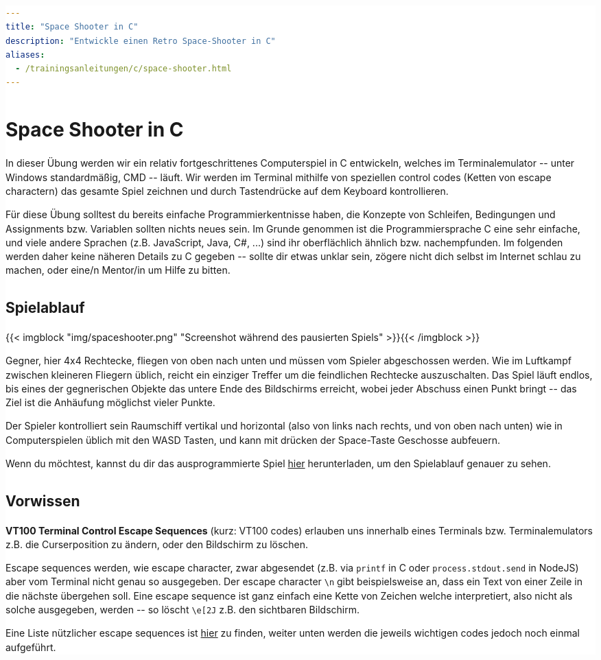 ```yaml
---
title: "Space Shooter in C"
description: "Entwickle einen Retro Space-Shooter in C"
aliases: 
  - /trainingsanleitungen/c/space-shooter.html
---
```


# Space Shooter in C

In dieser Übung werden wir ein relativ fortgeschrittenes Computerspiel in C entwickeln, welches im Terminalemulator -- unter Windows standardmäßig, CMD -- läuft. Wir werden im Terminal mithilfe von speziellen control codes (Ketten von escape charactern) das gesamte Spiel zeichnen und durch Tastendrücke auf dem Keyboard kontrollieren.

Für diese Übung solltest du bereits einfache Programmierkentnisse haben, die Konzepte von Schleifen, Bedingungen und Assignments bzw. Variablen sollten nichts neues sein. Im Grunde genommen ist die Programmiersprache C eine sehr einfache, und viele andere Sprachen (z.B. JavaScript, Java, C#, ...) sind ihr oberflächlich ähnlich bzw. nachempfunden. Im folgenden werden daher keine näheren Details zu C gegeben -- sollte dir etwas unklar sein, zögere nicht dich selbst im Internet schlau zu machen, oder eine/n Mentor/in um Hilfe zu bitten.

## Spielablauf

{{< imgblock "img/spaceshooter.png" "Screenshot während des pausierten Spiels" >}}{{< /imgblock >}}

Gegner, hier 4x4 Rechtecke, fliegen von oben nach unten und müssen vom Spieler abgeschossen werden. Wie im Luftkampf zwischen kleineren Fliegern üblich, reicht ein einziger Treffer um die feindlichen Rechtecke auszuschalten. Das Spiel läuft endlos, bis eines der gegnerischen Objekte das untere Ende des Bildschirms erreicht, wobei jeder Abschuss einen Punkt bringt -- das Ziel ist die Anhäufung möglichst vieler Punkte.

Der Spieler kontrolliert sein Raumschiff vertikal und horizontal (also von links nach rechts, und von oben nach unten) wie in Computerspielen üblich mit den WASD Tasten, und kann mit drücken der Space-Taste Geschosse aubfeuern.

Wenn du möchtest, kannst du dir das ausprogrammierte Spiel [hier](https://github.com/LW2904/vt-space/releases) herunterladen, um den Spielablauf genauer zu sehen.

## Vorwissen

__VT100 Terminal Control Escape Sequences__ (kurz: VT100 codes) erlauben uns innerhalb eines Terminals bzw. Terminalemulators z.B. die Curserposition zu ändern, oder den Bildschirm zu löschen.

Escape sequences werden, wie escape character, zwar abgesendet (z.B. via `printf` in C oder `process.stdout.send` in NodeJS) aber vom Terminal nicht genau so ausgegeben. Der escape character `\n` gibt beispielsweise an, dass ein Text von einer Zeile in die nächste übergehen soll. Eine escape sequence ist ganz einfach eine Kette von Zeichen welche interpretiert, also nicht als solche ausgegeben, werden -- so löscht `\e[2J` z.B. den sichtbaren Bildschirm.

Eine Liste nützlicher escape sequences ist [hier](http://www.termsys.demon.co.uk/vtansi.htm) zu finden, weiter unten werden die jeweils wichtigen codes jedoch noch einmal aufgeführt.
